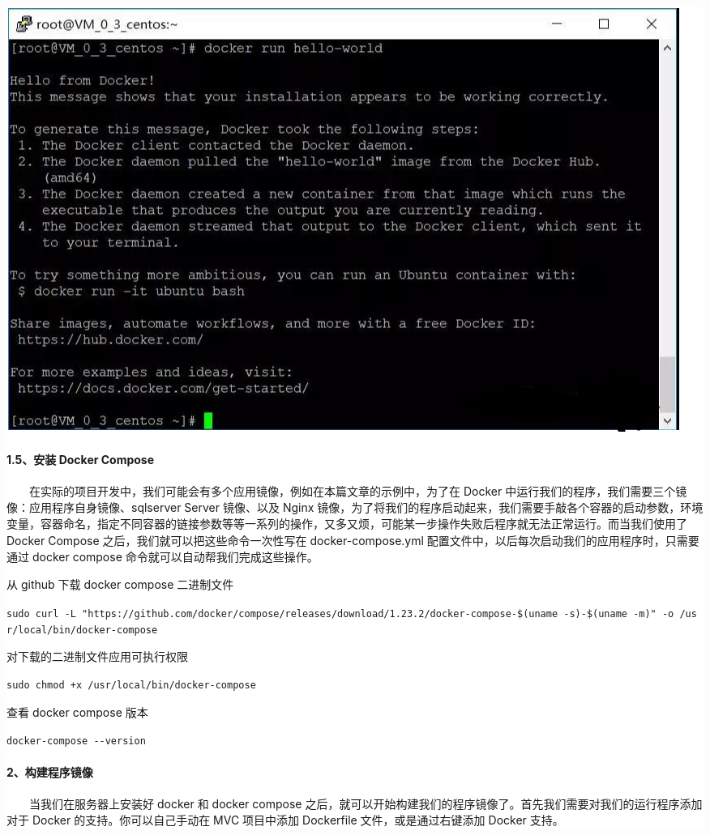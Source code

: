 ![cmn](./../img/net/c_sqlserver_nginx2.png)

#### 1.5、安装 Docker Compose

　　在实际的项目开发中，我们可能会有多个应用镜像，例如在本篇文章的示例中，为了在 Docker 中运行我们的程序，我们需要三个镜像：应用程序自身镜像、sqlserver Server 镜像、以及 Nginx 镜像，为了将我们的程序启动起来，我们需要手敲各个容器的启动参数，环境变量，容器命名，指定不同容器的链接参数等等一系列的操作，又多又烦，可能某一步操作失败后程序就无法正常运行。而当我们使用了 Docker Compose 之后，我们就可以把这些命令一次性写在 docker-compose.yml 配置文件中，以后每次启动我们的应用程序时，只需要通过 docker compose 命令就可以自动帮我们完成这些操作。

从 github 下载 docker compose 二进制文件
```
sudo curl -L "https://github.com/docker/compose/releases/download/1.23.2/docker-compose-$(uname -s)-$(uname -m)" -o /usr/local/bin/docker-compose
```
对下载的二进制文件应用可执行权限
```
sudo chmod +x /usr/local/bin/docker-compose
```
查看 docker compose 版本
```
docker-compose --version
```
#### 2、构建程序镜像

　　当我们在服务器上安装好 docker 和 docker compose 之后，就可以开始构建我们的程序镜像了。首先我们需要对我们的运行程序添加对于 Docker 的支持。你可以自己手动在 MVC 项目中添加 Dockerfile 文件，或是通过右键添加 Docker 支持。
